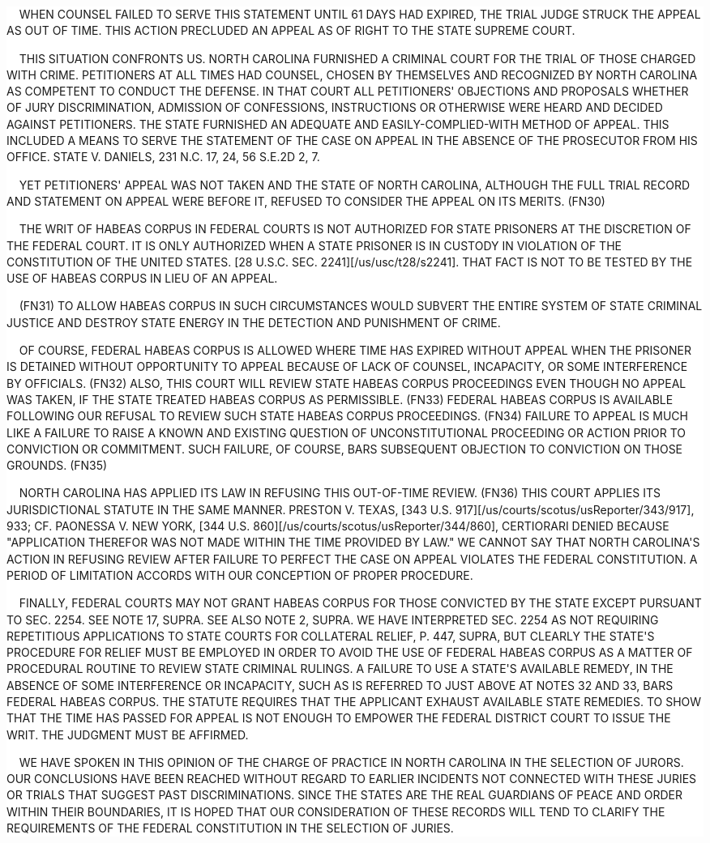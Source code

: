     WHEN COUNSEL FAILED TO SERVE THIS STATEMENT UNTIL 61 DAYS HAD EXPIRED, THE TRIAL JUDGE STRUCK THE APPEAL AS OUT OF TIME.  THIS ACTION PRECLUDED AN APPEAL AS OF RIGHT TO THE STATE SUPREME COURT.

    THIS SITUATION CONFRONTS US.  NORTH CAROLINA FURNISHED A CRIMINAL COURT FOR THE TRIAL OF THOSE CHARGED WITH CRIME.  PETITIONERS AT ALL TIMES HAD COUNSEL, CHOSEN BY THEMSELVES AND RECOGNIZED BY NORTH CAROLINA AS COMPETENT TO CONDUCT THE DEFENSE.  IN THAT COURT ALL PETITIONERS' OBJECTIONS AND PROPOSALS WHETHER OF JURY DISCRIMINATION, ADMISSION OF CONFESSIONS, INSTRUCTIONS OR OTHERWISE WERE HEARD AND DECIDED AGAINST PETITIONERS.  THE STATE FURNISHED AN ADEQUATE AND EASILY-COMPLIED-WITH METHOD OF APPEAL.  THIS INCLUDED A MEANS TO SERVE THE STATEMENT OF THE CASE ON APPEAL IN THE ABSENCE OF THE PROSECUTOR FROM HIS OFFICE.  STATE V. DANIELS, 231 N.C. 17, 24, 56 S.E.2D 2, 7.

    YET PETITIONERS' APPEAL WAS NOT TAKEN AND THE STATE OF NORTH CAROLINA, ALTHOUGH THE FULL TRIAL RECORD AND STATEMENT ON APPEAL WERE BEFORE IT, REFUSED TO CONSIDER THE APPEAL ON ITS MERITS.  (FN30)

    THE WRIT OF HABEAS CORPUS IN FEDERAL COURTS IS NOT AUTHORIZED FOR STATE PRISONERS AT THE DISCRETION OF THE FEDERAL COURT.  IT IS ONLY AUTHORIZED WHEN A STATE PRISONER IS IN CUSTODY IN VIOLATION OF THE CONSTITUTION OF THE UNITED STATES.  [28 U.S.C. SEC. 2241][/us/usc/t28/s2241].  THAT FACT IS NOT TO BE TESTED BY THE USE OF HABEAS CORPUS IN LIEU OF AN APPEAL.

    (FN31)  TO ALLOW HABEAS CORPUS IN SUCH CIRCUMSTANCES WOULD SUBVERT THE ENTIRE SYSTEM OF STATE CRIMINAL JUSTICE AND DESTROY STATE ENERGY IN THE DETECTION AND PUNISHMENT OF CRIME.

    OF COURSE, FEDERAL HABEAS CORPUS IS ALLOWED WHERE TIME HAS EXPIRED WITHOUT APPEAL WHEN THE PRISONER IS DETAINED WITHOUT OPPORTUNITY TO APPEAL BECAUSE OF LACK OF COUNSEL, INCAPACITY, OR SOME INTERFERENCE BY OFFICIALS.  (FN32)  ALSO, THIS COURT WILL REVIEW STATE HABEAS CORPUS PROCEEDINGS EVEN THOUGH NO APPEAL WAS TAKEN, IF THE STATE TREATED HABEAS CORPUS AS PERMISSIBLE.  (FN33)  FEDERAL HABEAS CORPUS IS AVAILABLE FOLLOWING OUR REFUSAL TO REVIEW SUCH STATE HABEAS CORPUS PROCEEDINGS.  (FN34)  FAILURE TO APPEAL IS MUCH LIKE A FAILURE TO RAISE A KNOWN AND EXISTING QUESTION OF UNCONSTITUTIONAL PROCEEDING OR ACTION PRIOR TO CONVICTION OR COMMITMENT.  SUCH FAILURE, OF COURSE, BARS SUBSEQUENT OBJECTION TO CONVICTION ON THOSE GROUNDS.  (FN35)

    NORTH CAROLINA HAS APPLIED ITS LAW IN REFUSING THIS OUT-OF-TIME REVIEW.  (FN36)  THIS COURT APPLIES ITS JURISDICTIONAL STATUTE IN THE SAME MANNER.  PRESTON V. TEXAS, [343 U.S. 917][/us/courts/scotus/usReporter/343/917], 933; CF. PAONESSA V. NEW YORK, [344 U.S. 860][/us/courts/scotus/usReporter/344/860], CERTIORARI DENIED BECAUSE "APPLICATION THEREFOR WAS NOT MADE WITHIN THE TIME PROVIDED BY LAW."  WE CANNOT SAY THAT NORTH CAROLINA'S ACTION IN REFUSING REVIEW AFTER FAILURE TO PERFECT THE CASE ON APPEAL VIOLATES THE FEDERAL CONSTITUTION.  A PERIOD OF LIMITATION ACCORDS WITH OUR CONCEPTION OF PROPER PROCEDURE.

    FINALLY, FEDERAL COURTS MAY NOT GRANT HABEAS CORPUS FOR THOSE CONVICTED BY THE STATE EXCEPT PURSUANT TO SEC. 2254.  SEE NOTE 17, SUPRA.  SEE ALSO NOTE 2, SUPRA.  WE HAVE INTERPRETED SEC. 2254 AS NOT REQUIRING REPETITIOUS APPLICATIONS TO STATE COURTS FOR COLLATERAL RELIEF, P. 447, SUPRA, BUT CLEARLY THE STATE'S PROCEDURE FOR RELIEF MUST BE EMPLOYED IN ORDER TO AVOID THE USE OF FEDERAL HABEAS CORPUS AS A MATTER OF PROCEDURAL ROUTINE TO REVIEW STATE CRIMINAL RULINGS.  A FAILURE TO USE A STATE'S AVAILABLE REMEDY, IN THE ABSENCE OF SOME INTERFERENCE OR INCAPACITY, SUCH AS IS REFERRED TO JUST ABOVE AT NOTES 32 AND 33, BARS FEDERAL HABEAS CORPUS.  THE STATUTE REQUIRES THAT THE APPLICANT EXHAUST AVAILABLE STATE REMEDIES.  TO SHOW THAT THE TIME HAS PASSED FOR APPEAL IS NOT ENOUGH TO EMPOWER THE FEDERAL DISTRICT COURT TO ISSUE THE WRIT.  THE JUDGMENT MUST BE AFFIRMED.

    WE HAVE SPOKEN IN THIS OPINION OF THE CHARGE OF PRACTICE IN NORTH CAROLINA IN THE SELECTION OF JURORS.  OUR CONCLUSIONS HAVE BEEN REACHED WITHOUT REGARD TO EARLIER INCIDENTS NOT CONNECTED WITH THESE JURIES OR TRIALS THAT SUGGEST PAST DISCRIMINATIONS.  SINCE THE STATES ARE THE REAL GUARDIANS OF PEACE AND ORDER WITHIN THEIR BOUNDARIES, IT IS HOPED THAT OUR CONSIDERATION OF THESE RECORDS WILL TEND TO CLARIFY THE REQUIREMENTS OF THE FEDERAL CONSTITUTION IN THE SELECTION OF JURIES.
